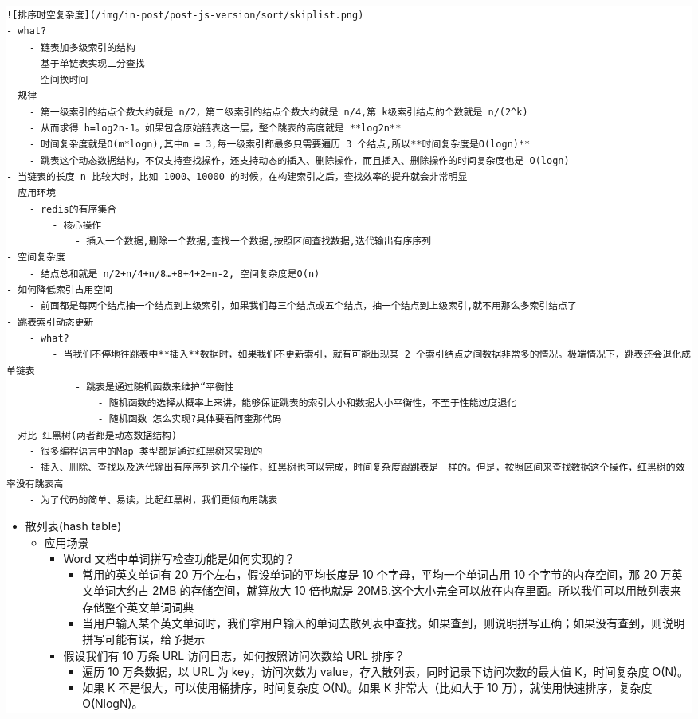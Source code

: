     ![排序时空复杂度](/img/in-post/post-js-version/sort/skiplist.png)
    - what?
        - 链表加多级索引的结构
        - 基于单链表实现二分查找
        - 空间换时间
    - 规律
        - 第一级索引的结点个数大约就是 n/2，第二级索引的结点个数大约就是 n/4,第 k级索引结点的个数就是 n/(2^k)
        - 从而求得 h=log2n-1。如果包含原始链表这一层，整个跳表的高度就是 **log2n**
        - 时间复杂度就是O(m*logn),其中m = 3,每一级索引都最多只需要遍历 3 个结点,所以**时间复杂度是O(logn)**
        - 跳表这个动态数据结构，不仅支持查找操作，还支持动态的插入、删除操作，而且插入、删除操作的时间复杂度也是 O(logn)
    - 当链表的长度 n 比较大时，比如 1000、10000 的时候，在构建索引之后，查找效率的提升就会非常明显
    - 应用环境
        - redis的有序集合
            - 核心操作
                - 插入一个数据,删除一个数据,查找一个数据,按照区间查找数据,迭代输出有序序列
    - 空间复杂度
        - 结点总和就是 n/2+n/4+n/8…+8+4+2=n-2, 空间复杂度是O(n)
    - 如何降低索引占用空间
        - 前面都是每两个结点抽一个结点到上级索引，如果我们每三个结点或五个结点，抽一个结点到上级索引,就不用那么多索引结点了
    - 跳表索引动态更新
        - what?
            - 当我们不停地往跳表中**插入**数据时，如果我们不更新索引，就有可能出现某 2 个索引结点之间数据非常多的情况。极端情况下，跳表还会退化成单链表
                - 跳表是通过随机函数来维护“平衡性
                    - 随机函数的选择从概率上来讲，能够保证跳表的索引大小和数据大小平衡性，不至于性能过度退化
                    - 随机函数 怎么实现?具体要看阿奎那代码
    - 对比 红黑树(两者都是动态数据结构)
        - 很多编程语言中的Map 类型都是通过红黑树来实现的
        - 插入、删除、查找以及迭代输出有序序列这几个操作，红黑树也可以完成，时间复杂度跟跳表是一样的。但是，按照区间来查找数据这个操作，红黑树的效率没有跳表高
        - 为了代码的简单、易读，比起红黑树，我们更倾向用跳表
- 散列表(hash table)
    - 应用场景
        - Word 文档中单词拼写检查功能是如何实现的？
            - 常用的英文单词有 20 万个左右，假设单词的平均长度是 10 个字母，平均一个单词占用 10 个字节的内存空间，那 20 万英文单词大约占 2MB 的存储空间，就算放大 10 倍也就是 20MB.这个大小完全可以放在内存里面。所以我们可以用散列表来存储整个英文单词词典
            - 当用户输入某个英文单词时，我们拿用户输入的单词去散列表中查找。如果查到，则说明拼写正确；如果没有查到，则说明拼写可能有误，给予提示
        - 假设我们有 10 万条 URL 访问日志，如何按照访问次数给 URL 排序？
            - 遍历 10 万条数据，以 URL 为 key，访问次数为 value，存入散列表，同时记录下访问次数的最大值 K，时间复杂度 O(N)。
            - 如果 K 不是很大，可以使用桶排序，时间复杂度 O(N)。如果 K 非常大（比如大于 10 万），就使用快速排序，复杂度 O(NlogN)。